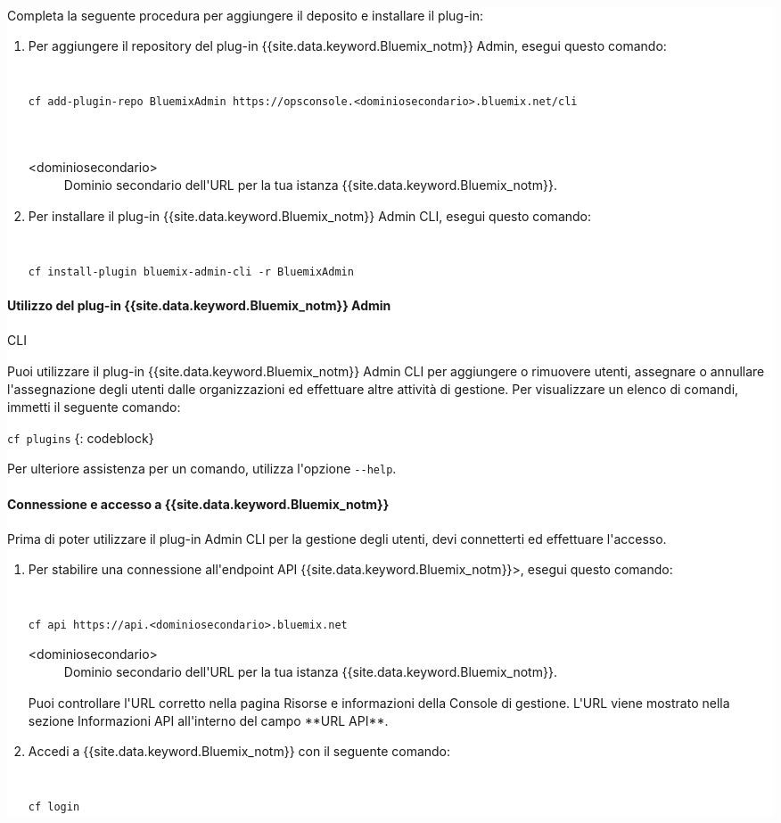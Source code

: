 Completa la seguente procedura per aggiungere il deposito e installare
il plug-in:

<ol>
<li>Per aggiungere il repository del plug-in {{site.data.keyword.Bluemix_notm}} Admin, esegui questo comando:<br/><br/>
<code>
cf add-plugin-repo BluemixAdmin https://opsconsole.&lt;dominiosecondario&gt;.bluemix.net/cli
</code><br/><br/>
<dl class="parml">
<dt class="pt dlterm">&lt;dominiosecondario&gt;</dt>
<dd class="pd">Dominio secondario dell'URL per la tua istanza {{site.data.keyword.Bluemix_notm}}.</dd>
</dl>
</li>
<li>Per installare il plug-in {{site.data.keyword.Bluemix_notm}} Admin CLI, esegui questo comando:<br/><br/>
<code>
cf install-plugin bluemix-admin-cli -r BluemixAdmin
</code>
</li>
</ol>

#### Utilizzo del plug-in {{site.data.keyword.Bluemix_notm}} Admin
CLI

Puoi utilizzare il plug-in {{site.data.keyword.Bluemix_notm}} Admin CLI per aggiungere o rimuovere utenti, assegnare o annullare l'assegnazione degli utenti dalle organizzazioni ed
effettuare altre attività di gestione. Per visualizzare un elenco di comandi, immetti il seguente
comando:

`cf plugins`
{: codeblock}

Per ulteriore assistenza per un comando, utilizza
l'opzione `--help`.

#### Connessione e accesso a {{site.data.keyword.Bluemix_notm}}

Prima di poter utilizzare il plug-in Admin CLI per la gestione degli utenti,
devi connetterti ed effettuare l'accesso.

<ol>
<li>Per stabilire una connessione all'endpoint API {{site.data.keyword.Bluemix_notm}}>, esegui questo comando:<br/><br/>
<code>
cf api https://api.&lt;dominiosecondario&gt;.bluemix.net
</code>
<dl class="parml">
<dt class="pt dlterm">&lt;dominiosecondario&gt;</dt>
<dd class="pd">Dominio secondario dell'URL per la tua istanza {{site.data.keyword.Bluemix_notm}}.</dd>
</dl>
<p>Puoi controllare l'URL corretto nella pagina Risorse e informazioni della Console di gestione. L'URL viene mostrato
nella sezione Informazioni API all'interno del campo **URL API**.</p>
</li>
<li>Accedi a {{site.data.keyword.Bluemix_notm}} con il seguente comando:<br/><br/>
<code>
cf login
</code>
</li>
</ol>
